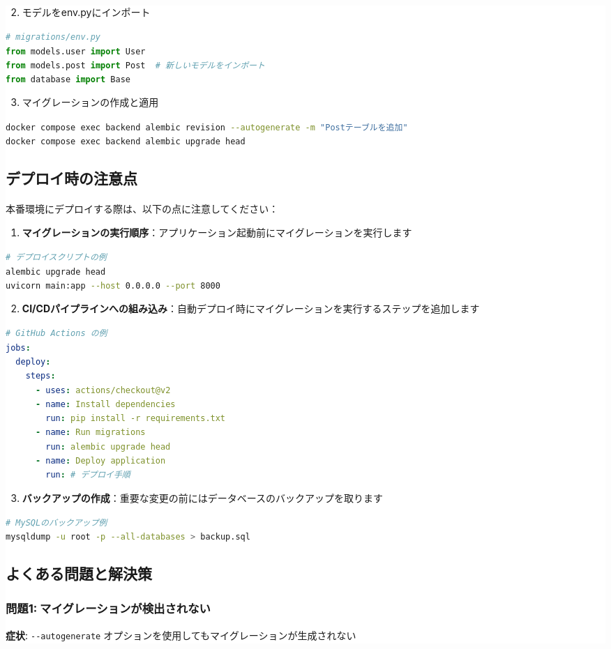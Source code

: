 2. モデルをenv.pyにインポート

```python
# migrations/env.py
from models.user import User
from models.post import Post  # 新しいモデルをインポート
from database import Base
```

3. マイグレーションの作成と適用

```bash
docker compose exec backend alembic revision --autogenerate -m "Postテーブルを追加"
docker compose exec backend alembic upgrade head
```

## デプロイ時の注意点

本番環境にデプロイする際は、以下の点に注意してください：

1. **マイグレーションの実行順序**：アプリケーション起動前にマイグレーションを実行します

```bash
# デプロイスクリプトの例
alembic upgrade head
uvicorn main:app --host 0.0.0.0 --port 8000
```

2. **CI/CDパイプラインへの組み込み**：自動デプロイ時にマイグレーションを実行するステップを追加します

```yaml
# GitHub Actions の例
jobs:
  deploy:
    steps:
      - uses: actions/checkout@v2
      - name: Install dependencies
        run: pip install -r requirements.txt
      - name: Run migrations
        run: alembic upgrade head
      - name: Deploy application
        run: # デプロイ手順
```

3. **バックアップの作成**：重要な変更の前にはデータベースのバックアップを取ります

```bash
# MySQLのバックアップ例
mysqldump -u root -p --all-databases > backup.sql
```

## よくある問題と解決策

### 問題1: マイグレーションが検出されない

**症状**: `--autogenerate` オプションを使用してもマイグレーションが生成されない
